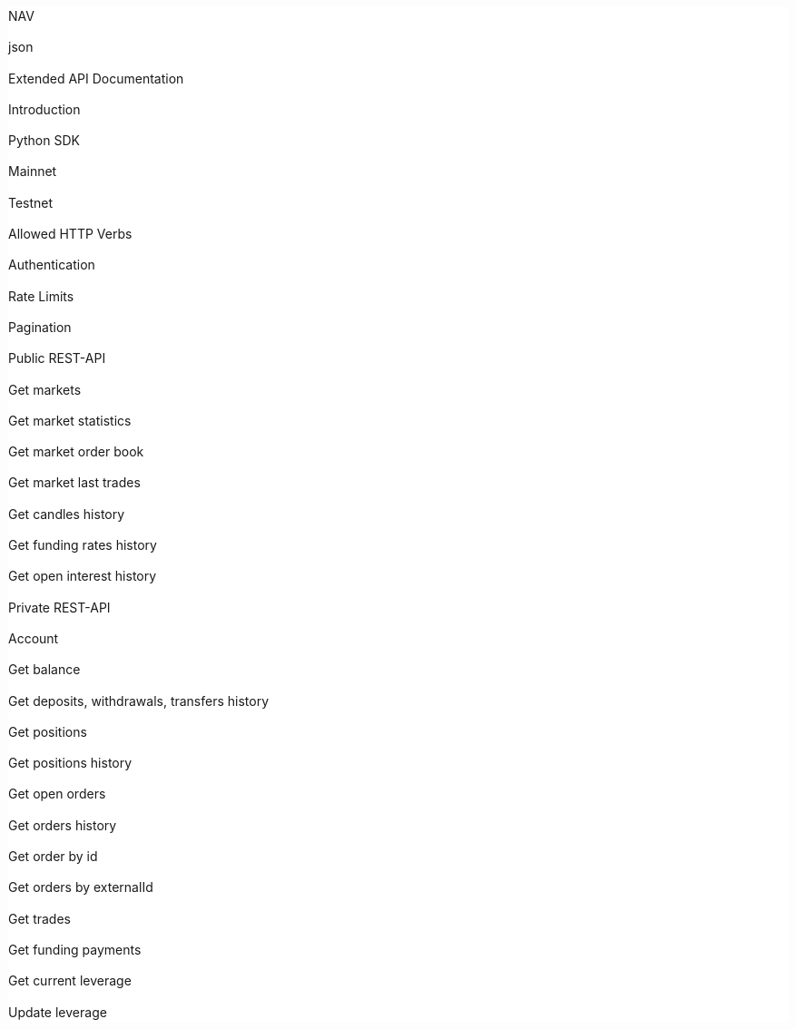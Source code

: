 NAV

json

Extended API Documentation

Introduction

Python SDK

Mainnet

Testnet

Allowed HTTP Verbs

Authentication

Rate Limits

Pagination

Public REST-API

Get markets

Get market statistics

Get market order book

Get market last trades

Get candles history

Get funding rates history

Get open interest history

Private REST-API

Account

Get balance

Get deposits, withdrawals, transfers history

Get positions

Get positions history

Get open orders

Get orders history

Get order by id

Get orders by externalId

Get trades

Get funding payments

Get current leverage

Update leverage
